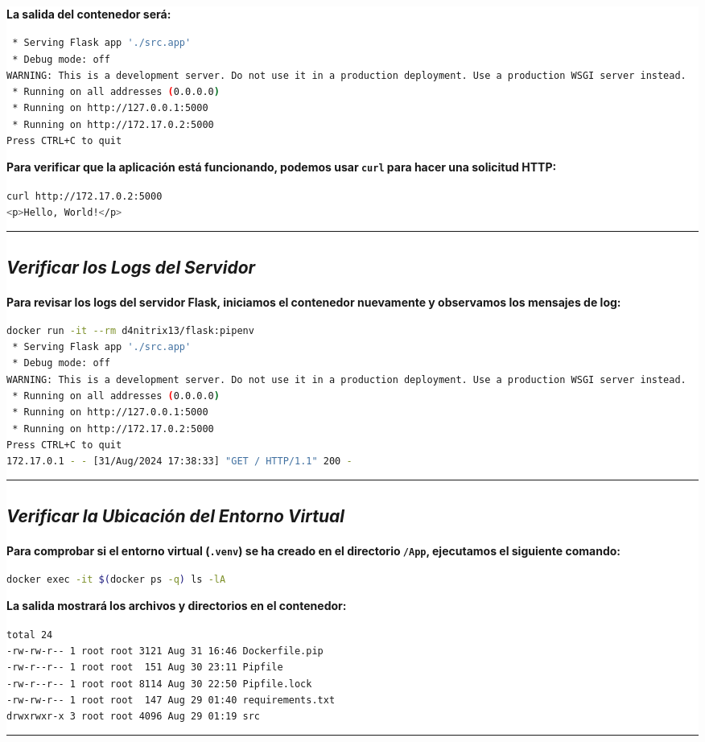 **La salida del contenedor será:**

```bash
 * Serving Flask app './src.app'
 * Debug mode: off
WARNING: This is a development server. Do not use it in a production deployment. Use a production WSGI server instead.
 * Running on all addresses (0.0.0.0)
 * Running on http://127.0.0.1:5000
 * Running on http://172.17.0.2:5000
Press CTRL+C to quit
```

**Para verificar que la aplicación está funcionando, podemos usar `curl` para hacer una solicitud HTTP:**

```bash
curl http://172.17.0.2:5000
<p>Hello, World!</p>
```

---

## ***Verificar los Logs del Servidor***

**Para revisar los logs del servidor Flask, iniciamos el contenedor nuevamente y observamos los mensajes de log:**

```bash
docker run -it --rm d4nitrix13/flask:pipenv
 * Serving Flask app './src.app'
 * Debug mode: off
WARNING: This is a development server. Do not use it in a production deployment. Use a production WSGI server instead.
 * Running on all addresses (0.0.0.0)
 * Running on http://127.0.0.1:5000
 * Running on http://172.17.0.2:5000
Press CTRL+C to quit
172.17.0.1 - - [31/Aug/2024 17:38:33] "GET / HTTP/1.1" 200 -
```

---

## ***Verificar la Ubicación del Entorno Virtual***

**Para comprobar si el entorno virtual (`.venv`) se ha creado en el directorio `/App`, ejecutamos el siguiente comando:**

```bash
docker exec -it $(docker ps -q) ls -lA
```

**La salida mostrará los archivos y directorios en el contenedor:**

```bash
total 24
-rw-rw-r-- 1 root root 3121 Aug 31 16:46 Dockerfile.pip
-rw-r--r-- 1 root root  151 Aug 30 23:11 Pipfile
-rw-r--r-- 1 root root 8114 Aug 30 22:50 Pipfile.lock
-rw-rw-r-- 1 root root  147 Aug 29 01:40 requirements.txt
drwxrwxr-x 3 root root 4096 Aug 29 01:19 src
```

---
